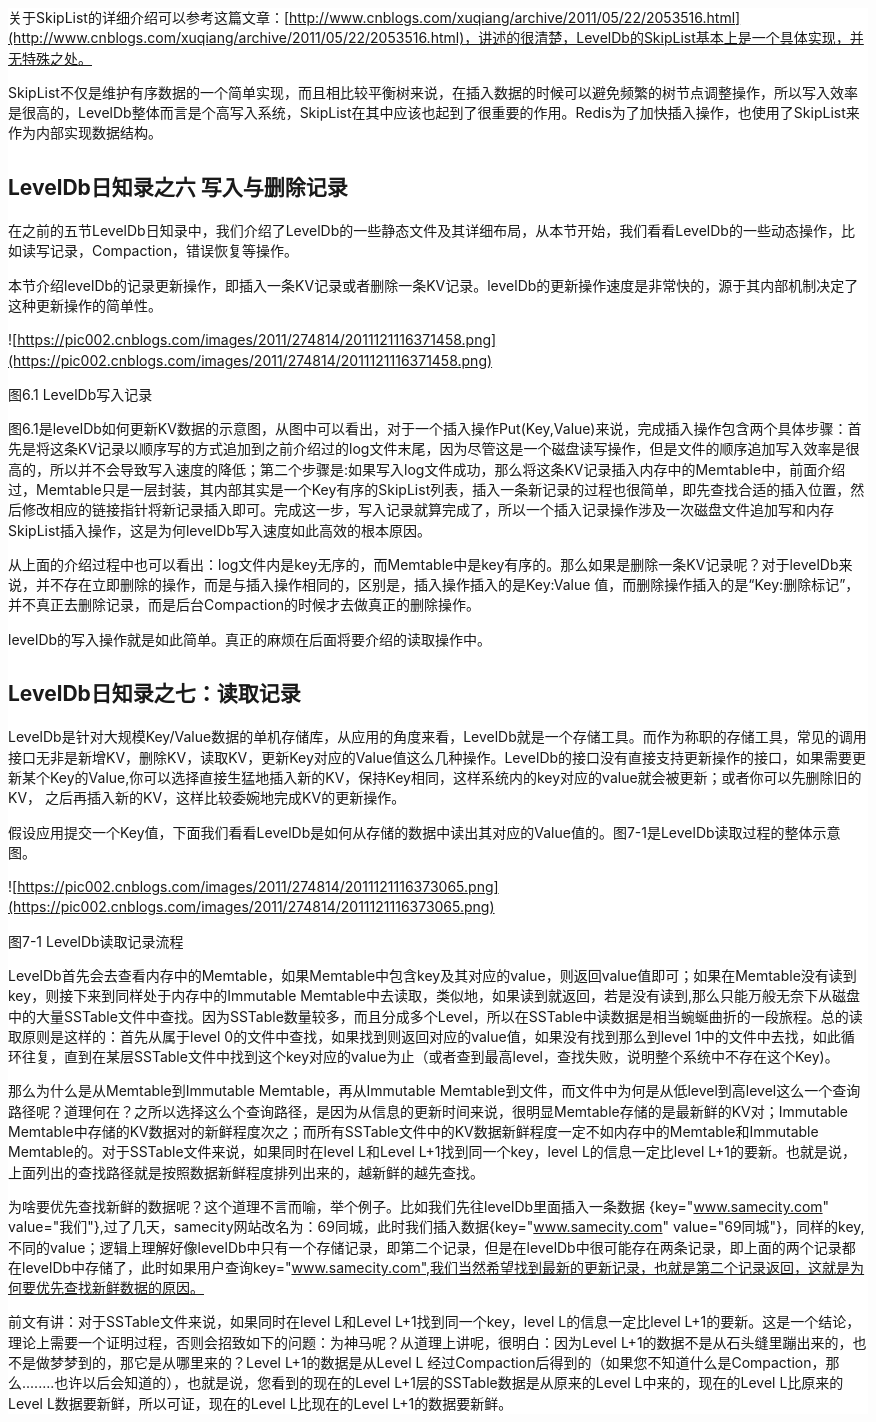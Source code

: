 关于SkipList的详细介绍可以参考这篇文章：[http://www.cnblogs.com/xuqiang/archive/2011/05/22/2053516.html](http://www.cnblogs.com/xuqiang/archive/2011/05/22/2053516.html)，讲述的很清楚，LevelDb的SkipList基本上是一个具体实现，并无特殊之处。

SkipList不仅是维护有序数据的一个简单实现，而且相比较平衡树来说，在插入数据的时候可以避免频繁的树节点调整操作，所以写入效率是很高的，LevelDb整体而言是个高写入系统，SkipList在其中应该也起到了很重要的作用。Redis为了加快插入操作，也使用了SkipList来作为内部实现数据结构。

## **LevelDb日知录之六 写入与删除记录**

在之前的五节LevelDb日知录中，我们介绍了LevelDb的一些静态文件及其详细布局，从本节开始，我们看看LevelDb的一些动态操作，比如读写记录，Compaction，错误恢复等操作。

本节介绍levelDb的记录更新操作，即插入一条KV记录或者删除一条KV记录。levelDb的更新操作速度是非常快的，源于其内部机制决定了这种更新操作的简单性。

![https://pic002.cnblogs.com/images/2011/274814/2011121116371458.png](https://pic002.cnblogs.com/images/2011/274814/2011121116371458.png)

图6.1 LevelDb写入记录

图6.1是levelDb如何更新KV数据的示意图，从图中可以看出，对于一个插入操作Put(Key,Value)来说，完成插入操作包含两个具体步骤：首先是将这条KV记录以顺序写的方式追加到之前介绍过的log文件末尾，因为尽管这是一个磁盘读写操作，但是文件的顺序追加写入效率是很高的，所以并不会导致写入速度的降低；第二个步骤是:如果写入log文件成功，那么将这条KV记录插入内存中的Memtable中，前面介绍过，Memtable只是一层封装，其内部其实是一个Key有序的SkipList列表，插入一条新记录的过程也很简单，即先查找合适的插入位置，然后修改相应的链接指针将新记录插入即可。完成这一步，写入记录就算完成了，所以一个插入记录操作涉及一次磁盘文件追加写和内存SkipList插入操作，这是为何levelDb写入速度如此高效的根本原因。

从上面的介绍过程中也可以看出：log文件内是key无序的，而Memtable中是key有序的。那么如果是删除一条KV记录呢？对于levelDb来说，并不存在立即删除的操作，而是与插入操作相同的，区别是，插入操作插入的是Key:Value 值，而删除操作插入的是“Key:删除标记”，并不真正去删除记录，而是后台Compaction的时候才去做真正的删除操作。

levelDb的写入操作就是如此简单。真正的麻烦在后面将要介绍的读取操作中。

## **LevelDb日知录之七：读取记录**

LevelDb是针对大规模Key/Value数据的单机存储库，从应用的角度来看，LevelDb就是一个存储工具。而作为称职的存储工具，常见的调用接口无非是新增KV，删除KV，读取KV，更新Key对应的Value值这么几种操作。LevelDb的接口没有直接支持更新操作的接口，如果需要更新某个Key的Value,你可以选择直接生猛地插入新的KV，保持Key相同，这样系统内的key对应的value就会被更新；或者你可以先删除旧的KV， 之后再插入新的KV，这样比较委婉地完成KV的更新操作。

假设应用提交一个Key值，下面我们看看LevelDb是如何从存储的数据中读出其对应的Value值的。图7-1是LevelDb读取过程的整体示意图。

![https://pic002.cnblogs.com/images/2011/274814/2011121116373065.png](https://pic002.cnblogs.com/images/2011/274814/2011121116373065.png)

图7-1 LevelDb读取记录流程

LevelDb首先会去查看内存中的Memtable，如果Memtable中包含key及其对应的value，则返回value值即可；如果在Memtable没有读到key，则接下来到同样处于内存中的Immutable Memtable中去读取，类似地，如果读到就返回，若是没有读到,那么只能万般无奈下从磁盘中的大量SSTable文件中查找。因为SSTable数量较多，而且分成多个Level，所以在SSTable中读数据是相当蜿蜒曲折的一段旅程。总的读取原则是这样的：首先从属于level 0的文件中查找，如果找到则返回对应的value值，如果没有找到那么到level 1中的文件中去找，如此循环往复，直到在某层SSTable文件中找到这个key对应的value为止（或者查到最高level，查找失败，说明整个系统中不存在这个Key)。

那么为什么是从Memtable到Immutable Memtable，再从Immutable Memtable到文件，而文件中为何是从低level到高level这么一个查询路径呢？道理何在？之所以选择这么个查询路径，是因为从信息的更新时间来说，很明显Memtable存储的是最新鲜的KV对；Immutable Memtable中存储的KV数据对的新鲜程度次之；而所有SSTable文件中的KV数据新鲜程度一定不如内存中的Memtable和Immutable Memtable的。对于SSTable文件来说，如果同时在level L和Level L+1找到同一个key，level L的信息一定比level L+1的要新。也就是说，上面列出的查找路径就是按照数据新鲜程度排列出来的，越新鲜的越先查找。

为啥要优先查找新鲜的数据呢？这个道理不言而喻，举个例子。比如我们先往levelDb里面插入一条数据 {key="www.samecity.com" value="我们"},过了几天，samecity网站改名为：69同城，此时我们插入数据{key="www.samecity.com" value="69同城"}，同样的key,不同的value；逻辑上理解好像levelDb中只有一个存储记录，即第二个记录，但是在levelDb中很可能存在两条记录，即上面的两个记录都在levelDb中存储了，此时如果用户查询key="www.samecity.com",我们当然希望找到最新的更新记录，也就是第二个记录返回，这就是为何要优先查找新鲜数据的原因。

前文有讲：对于SSTable文件来说，如果同时在level L和Level L+1找到同一个key，level L的信息一定比level L+1的要新。这是一个结论，理论上需要一个证明过程，否则会招致如下的问题：为神马呢？从道理上讲呢，很明白：因为Level L+1的数据不是从石头缝里蹦出来的，也不是做梦梦到的，那它是从哪里来的？Level L+1的数据是从Level L 经过Compaction后得到的（如果您不知道什么是Compaction，那么........也许以后会知道的），也就是说，您看到的现在的Level L+1层的SSTable数据是从原来的Level L中来的，现在的Level L比原来的Level L数据要新鲜，所以可证，现在的Level L比现在的Level L+1的数据要新鲜。

